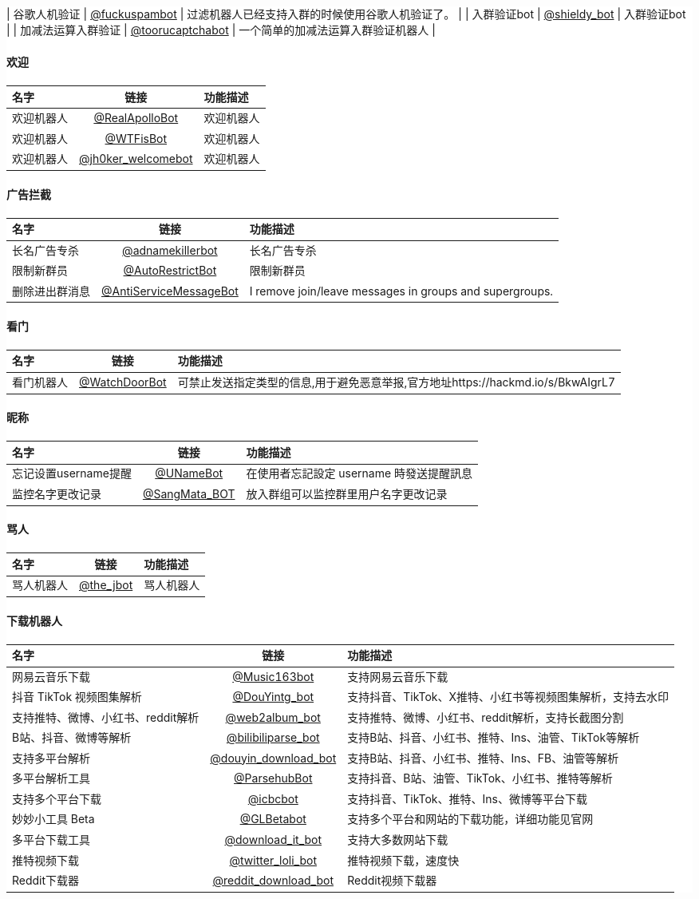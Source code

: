 | 谷歌人机验证      | [@fuckuspambot](https://t.me/fuckuspambot)       | 过滤机器人已经支持入群的时候使用谷歌人机验证了。  |
| 入群验证bot      | [@shieldy_bot](https://t.me/shieldy_bot)       | 入群验证bot  |
| 加减法运算入群验证   | [@toorucaptchabot](https://t.me/toorucaptchabot)        | 一个简单的加减法运算入群验证机器人      |

#### 欢迎
| 名字     | 链接 | 功能描述     |
| :---        |    :----:   |          :--- |
| 欢迎机器人      | [@RealApolloBot](https://t.me/RealApolloBot)       | 欢迎机器人  |
| 欢迎机器人      | [@WTFisBot](https://t.me/WTFisBot)       | 欢迎机器人  |
| 欢迎机器人   | [@jh0ker_welcomebot](https://t.me/jh0ker_welcomebot)        | 欢迎机器人      |

#### 广告拦截
| 名字     | 链接 | 功能描述     |
| :---        |    :----:   |          :--- |
| 长名广告专杀      | [@adnamekillerbot](https://t.me/adnamekillerbot)       | 长名广告专杀  |
| 限制新群员      | [@AutoRestrictBot](https://t.me/AutoRestrictBot)       | 限制新群员  |
| 删除进出群消息   | [@AntiServiceMessageBot](https://t.me/AntiServiceMessageBot)        | I remove join/leave messages in groups and supergroups.      |

#### 看门
| 名字     | 链接 | 功能描述     |
| :---        |    :----:   |          :--- |
| 看门机器人      | [@WatchDoorBot](https://t.me/WatchDoorBot)       | 可禁止发送指定类型的信息,用于避免恶意举报,官方地址https://hackmd.io/s/BkwAIgrL7  |

#### 昵称
| 名字     | 链接 | 功能描述     |
| :---        |    :----:   |          :--- |
| 忘记设置username提醒      | [@UNameBot](https://t.me/UNameBot)       | 在使用者忘記設定 username 時發送提醒訊息  |
| 监控名字更改记录      | [@SangMata_BOT](https://t.me/SangMata_BOT)       | 放入群组可以监控群里用户名字更改记录  |

#### 骂人
| 名字     | 链接 | 功能描述     |
| :---        |    :----:   |          :--- |
| 骂人机器人      | [@the_jbot](https://t.me/the_jbot)       | 骂人机器人  |

#### 下载机器人
| 名字               | 链接                                           | 功能描述                                   |
| :---               | :----:                                         | :---                                       |
| 网易云音乐下载     | [@Music163bot](https://t.me/Music163bot)       | 支持网易云音乐下载                        |
| 抖音 TikTok 视频图集解析 | [@DouYintg_bot](https://t.me/DouYintg_bot)   | 支持抖音、TikTok、X推特、小红书等视频图集解析，支持去水印 |
| 支持推特、微博、小红书、reddit解析 | [@web2album_bot](https://t.me/web2album_bot) | 支持推特、微博、小红书、reddit解析，支持长截图分割 |
| B站、抖音、微博等解析 | [@bilibiliparse_bot](https://t.me/bilibiliparse_bot) | 支持B站、抖音、小红书、推特、Ins、油管、TikTok等解析 |
| 支持多平台解析     | [@douyin_download_bot](https://t.me/douyin_download_bot) | 支持B站、抖音、小红书、推特、Ins、FB、油管等解析 |
| 多平台解析工具     | [@ParsehubBot](https://t.me/ParsehubBot)     | 支持抖音、B站、油管、TikTok、小红书、推特等解析 |
| 支持多个平台下载   | [@icbcbot](https://t.me/icbcbot)             | 支持抖音、TikTok、推特、Ins、微博等平台下载 |
| 妙妙小工具 Beta    | [@GLBetabot](https://t.me/GLBetabot)          | 支持多个平台和网站的下载功能，详细功能见官网 |
| 多平台下载工具     | [@download_it_bot](https://t.me/download_it_bot) | 支持大多数网站下载                       |
| 推特视频下载       | [@twitter_loli_bot](https://t.me/twitter_loli_bot) | 推特视频下载，速度快                     |
| Reddit下载器       | [@reddit_download_bot](https://t.me/reddit_download_bot) | Reddit视频下载器                        |